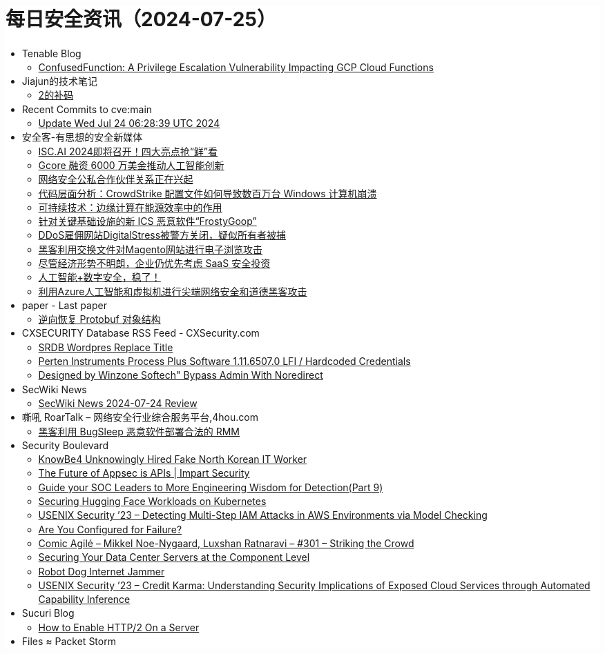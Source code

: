 # 每日安全资讯（2024-07-25）

- Tenable Blog
  - [ConfusedFunction: A Privilege Escalation Vulnerability Impacting GCP Cloud Functions](https://www.tenable.com/blog/confusedfunction-a-privilege-escalation-vulnerability-impacting-gcp-cloud-functions)
- Jiajun的技术笔记
  - [2的补码](https://jiajunhuang.com/articles/2024_07_24-twos_complement.md.html)
- Recent Commits to cve:main
  - [Update Wed Jul 24 06:28:39 UTC 2024](https://github.com/trickest/cve/commit/be7570306f68baa4d05bc7d86366257c40f98426)
- 安全客-有思想的安全新媒体
  - [ISC.AI 2024即将召开！四大亮点抢“鲜”看](https://www.anquanke.com/post/id/298315)
  - [Gcore 融资 6000 万美金推动人工智能创新](https://www.anquanke.com/post/id/298243)
  - [网络安全公私合作伙伴关系正在兴起](https://www.anquanke.com/post/id/298258)
  - [代码层面分析：CrowdStrike 配置文件如何导致数百万台 Windows 计算机崩溃](https://www.anquanke.com/post/id/298261)
  - [可持续技术：边缘计算在能源效率中的作用](https://www.anquanke.com/post/id/298270)
  - [针对关键基础设施的新 ICS 恶意软件“FrostyGoop”](https://www.anquanke.com/post/id/298276)
  - [DDoS雇佣网站DigitalStress被警方关闭，疑似所有者被捕](https://www.anquanke.com/post/id/298264)
  - [黑客利用交换文件对Magento网站进行电子浏览攻击](https://www.anquanke.com/post/id/298252)
  - [尽管经济形势不明朗，企业仍优先考虑 SaaS 安全投资](https://www.anquanke.com/post/id/298249)
  - [人工智能+数字安全，稳了！](https://www.anquanke.com/post/id/298279)
  - [利用Azure人工智能和虚拟机进行尖端网络安全和道德黑客攻击](https://www.anquanke.com/post/id/298273)
- paper - Last paper
  - [逆向恢复 Protobuf 对象结构](https://paper.seebug.org/3204/)
- CXSECURITY Database RSS Feed - CXSecurity.com
  - [SRDB Wordpres Replace Title](https://cxsecurity.com/issue/WLB-2024070044)
  - [Perten Instruments Process Plus Software 1.11.6507.0 LFI / Hardcoded Credentials](https://cxsecurity.com/issue/WLB-2024070043)
  - [Designed by Winzone Softech" Bypass Admin With Noredirect](https://cxsecurity.com/issue/WLB-2024070042)
- SecWiki News
  - [SecWiki News 2024-07-24 Review](http://www.sec-wiki.com/?2024-07-24)
- 嘶吼 RoarTalk – 网络安全行业综合服务平台,4hou.com
  - [黑客利用 BugSleep 恶意软件部署合法的 RMM](https://www.4hou.com/posts/2XRK)
- Security Boulevard
  - [KnowBe4 Unknowingly Hired Fake North Korean IT Worker](https://securityboulevard.com/2024/07/knowbe4-unknowingly-hires-fake-north-korean-it-worker/)
  - [The Future of Appsec is APIs | Impart Security](https://securityboulevard.com/2024/07/the-future-of-appsec-is-apis-impart-security/)
  - [Guide your SOC Leaders to More Engineering Wisdom for Detection(Part 9)](https://securityboulevard.com/2024/07/guide-your-soc-leaders-to-more-engineering-wisdom-for-detectionpart-9/)
  - [Securing Hugging Face Workloads on Kubernetes](https://securityboulevard.com/2024/07/securing-hugging-face-workloads-on-kubernetes/)
  - [USENIX Security ’23 – Detecting Multi-Step IAM Attacks in AWS Environments via Model Checking](https://securityboulevard.com/2024/07/usenix-security-23-detecting-multi-step-iam-attacks-in-aws-environments-via-model-checking/)
  - [Are You Configured for Failure?](https://securityboulevard.com/2024/07/are-you-configured-for-failure/)
  - [Comic Agilé – Mikkel Noe-Nygaard, Luxshan Ratnaravi –  #301 – Striking the Crowd](https://securityboulevard.com/2024/07/comic-agile-mikkel-noe-nygaard-luxshan-ratnaravi-301-striking-the-crowd/)
  - [Securing Your Data Center Servers at the Component Level](https://securityboulevard.com/2024/07/securing-your-data-center-servers-at-the-component-level/)
  - [Robot Dog Internet Jammer](https://securityboulevard.com/2024/07/robot-dog-internet-jammer/)
  - [USENIX Security ’23 – Credit Karma: Understanding Security Implications of Exposed Cloud Services through Automated Capability Inference](https://securityboulevard.com/2024/07/usenix-security-23-credit-karma-understanding-security-implications-of-exposed-cloud-services-through-automated-capability-inference/)
- Sucuri Blog
  - [How to Enable HTTP/2 On a Server](https://blog.sucuri.net/2024/07/how-to-enable-http-2-on-a-server.html)
- Files ≈ Packet Storm